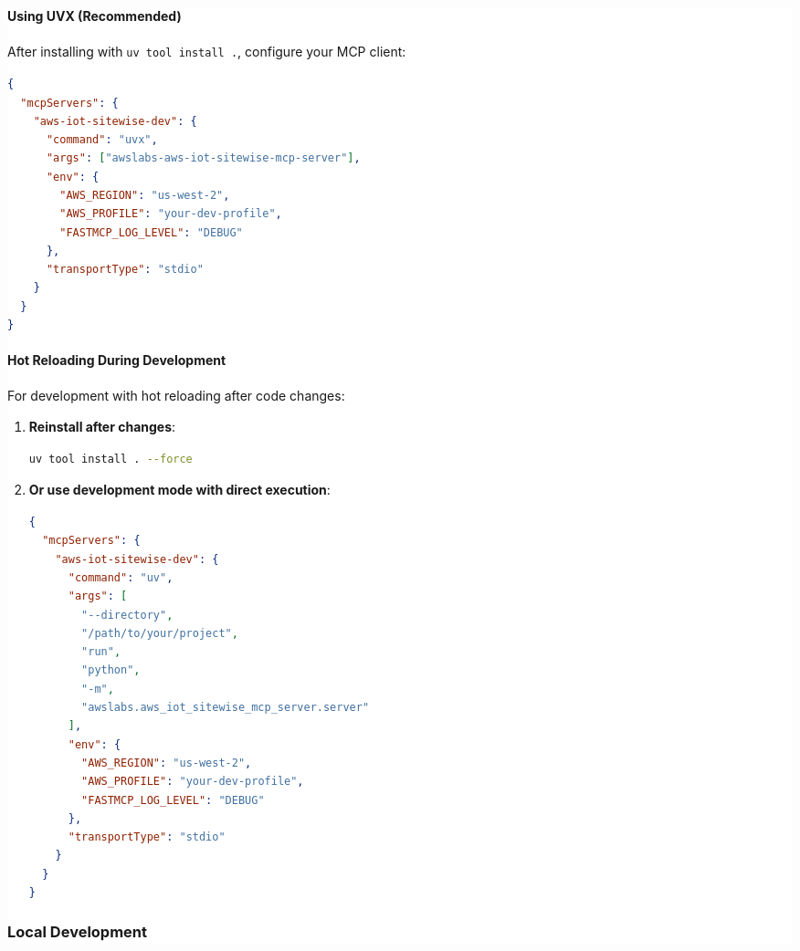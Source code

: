 #### Using UVX (Recommended)
After installing with `uv tool install .`, configure your MCP client:

```json
{
  "mcpServers": {
    "aws-iot-sitewise-dev": {
      "command": "uvx",
      "args": ["awslabs-aws-iot-sitewise-mcp-server"],
      "env": {
        "AWS_REGION": "us-west-2",
        "AWS_PROFILE": "your-dev-profile",
        "FASTMCP_LOG_LEVEL": "DEBUG"
      },
      "transportType": "stdio"
    }
  }
}
```

#### Hot Reloading During Development
For development with hot reloading after code changes:

1. **Reinstall after changes**:
   ```bash
   uv tool install . --force
   ```

2. **Or use development mode with direct execution**:
   ```json
   {
     "mcpServers": {
       "aws-iot-sitewise-dev": {
         "command": "uv",
         "args": [
           "--directory",
           "/path/to/your/project",
           "run",
           "python",
           "-m",
           "awslabs.aws_iot_sitewise_mcp_server.server"
         ],
         "env": {
           "AWS_REGION": "us-west-2",
           "AWS_PROFILE": "your-dev-profile",
           "FASTMCP_LOG_LEVEL": "DEBUG"
         },
         "transportType": "stdio"
       }
     }
   }
   ```

### Local Development
